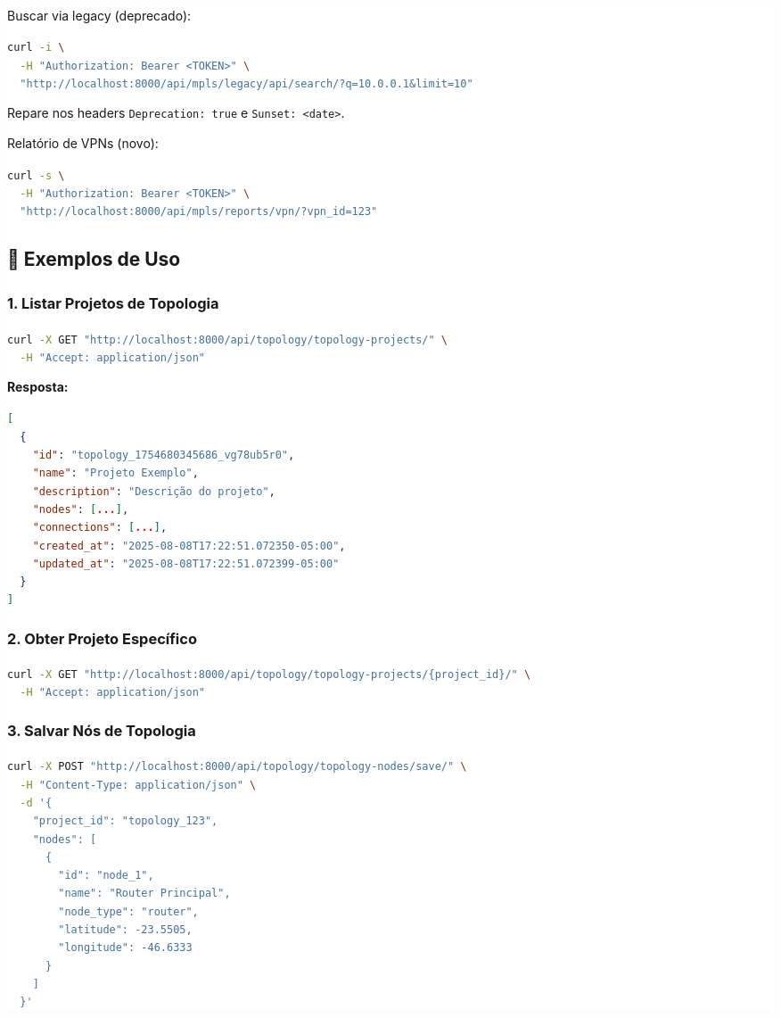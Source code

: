 Buscar via legacy (deprecado):
```bash
curl -i \
  -H "Authorization: Bearer <TOKEN>" \
  "http://localhost:8000/api/mpls/legacy/api/search/?q=10.0.0.1&limit=10"
```
Repare nos headers `Deprecation: true` e `Sunset: <date>`.

Relatório de VPNs (novo):
```bash
curl -s \
  -H "Authorization: Bearer <TOKEN>" \
  "http://localhost:8000/api/mpls/reports/vpn/?vpn_id=123"
```

## 📝 **Exemplos de Uso**

### **1. Listar Projetos de Topologia**
```bash
curl -X GET "http://localhost:8000/api/topology/topology-projects/" \
  -H "Accept: application/json"
```

**Resposta:**
```json
[
  {
    "id": "topology_1754680345686_vg78ub5r0",
    "name": "Projeto Exemplo",
    "description": "Descrição do projeto",
    "nodes": [...],
    "connections": [...],
    "created_at": "2025-08-08T17:22:51.072350-05:00",
    "updated_at": "2025-08-08T17:22:51.072399-05:00"
  }
]
```

### **2. Obter Projeto Específico**
```bash
curl -X GET "http://localhost:8000/api/topology/topology-projects/{project_id}/" \
  -H "Accept: application/json"
```

### **3. Salvar Nós de Topologia**
```bash
curl -X POST "http://localhost:8000/api/topology/topology-nodes/save/" \
  -H "Content-Type: application/json" \
  -d '{
    "project_id": "topology_123",
    "nodes": [
      {
        "id": "node_1",
        "name": "Router Principal",
        "node_type": "router",
        "latitude": -23.5505,
        "longitude": -46.6333
      }
    ]
  }'
```
